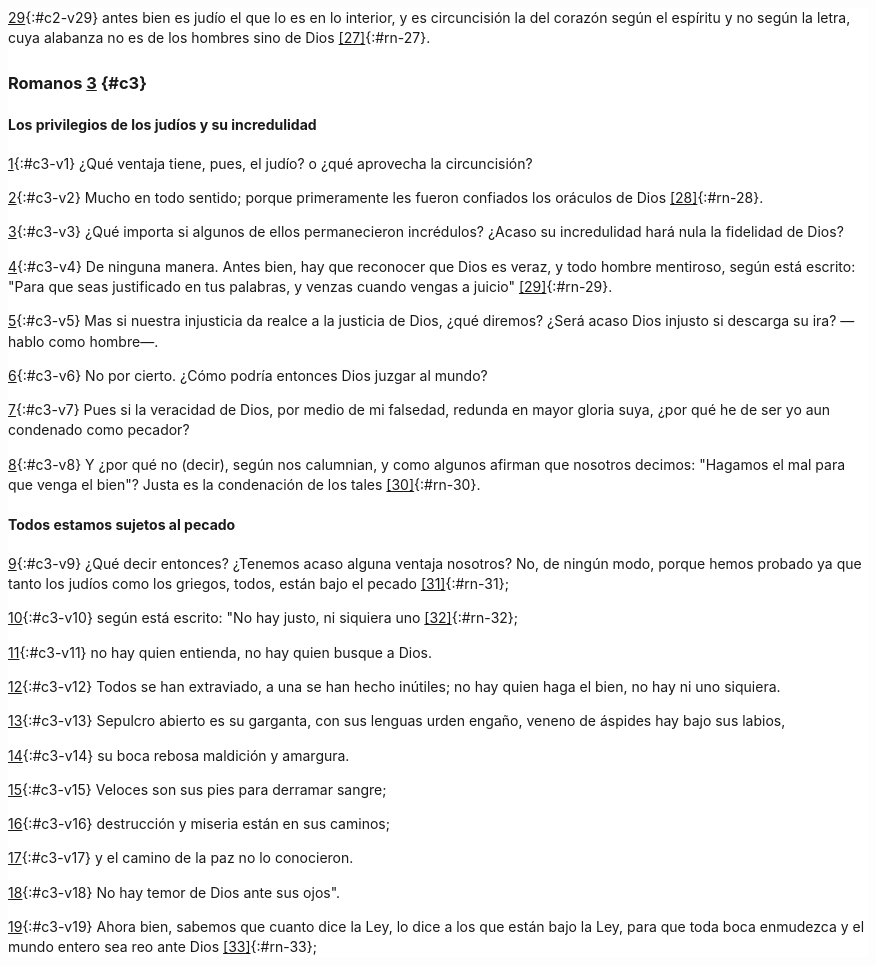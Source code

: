 [29](#c2-v29){:#c2-v29} antes bien es judío el que lo es en lo interior, y es circuncisión la del corazón según el espíritu y no según la letra, cuya alabanza no es de los hombres sino de Dios [[27]](#n-27){:#rn-27}.

### Romanos [3](#c3) {#c3}

#### Los privilegios de los judíos y su incredulidad

[1](#c3-v1){:#c3-v1} ¿Qué ventaja tiene, pues, el judío? o ¿qué aprovecha la circuncisión?

[2](#c3-v2){:#c3-v2} Mucho en todo sentido; porque primeramente les fueron confiados los oráculos de Dios [[28]](#n-28){:#rn-28}.

[3](#c3-v3){:#c3-v3} ¿Qué importa si algunos de ellos permanecieron incrédulos? ¿Acaso su incredulidad hará nula la fidelidad de Dios?

[4](#c3-v4){:#c3-v4} De ninguna manera. Antes bien, hay que reconocer que Dios es veraz, y todo hombre mentiroso, según está escrito: "Para que seas justificado en tus palabras, y venzas cuando vengas a juicio" [[29]](#n-29){:#rn-29}.

[5](#c3-v5){:#c3-v5} Mas si nuestra injusticia da realce a la justicia de Dios, ¿qué diremos? ¿Será acaso Dios injusto si descarga su ira? —hablo como hombre—.

[6](#c3-v6){:#c3-v6} No por cierto. ¿Cómo podría entonces Dios juzgar al mundo?

[7](#c3-v7){:#c3-v7} Pues si la veracidad de Dios, por medio de mi falsedad, redunda en mayor gloria suya, ¿por qué he de ser yo aun condenado como pecador?

[8](#c3-v8){:#c3-v8} Y ¿por qué no (decir), según nos calumnian, y como algunos afirman que nosotros decimos: "Hagamos el mal para que venga el bien"? Justa es la condenación de los tales [[30]](#n-30){:#rn-30}.

#### Todos estamos sujetos al pecado

[9](#c3-v9){:#c3-v9} ¿Qué decir entonces? ¿Tenemos acaso alguna ventaja nosotros? No, de ningún modo, porque hemos probado ya que tanto los judíos como los griegos, todos, están bajo el pecado [[31]](#n-31){:#rn-31};

[10](#c3-v10){:#c3-v10} según está escrito: "No hay justo, ni siquiera uno [[32]](#n-32){:#rn-32};

[11](#c3-v11){:#c3-v11} no hay quien entienda, no hay quien busque a Dios.

[12](#c3-v12){:#c3-v12} Todos se han extraviado, a una se han hecho inútiles; no hay quien haga el bien, no hay ni uno siquiera.

[13](#c3-v13){:#c3-v13} Sepulcro abierto es su garganta, con sus lenguas urden engaño, veneno de áspides hay bajo sus labios,

[14](#c3-v14){:#c3-v14} su boca rebosa maldición y amargura.

[15](#c3-v15){:#c3-v15} Veloces son sus pies para derramar sangre;

[16](#c3-v16){:#c3-v16} destrucción y miseria están en sus caminos;

[17](#c3-v17){:#c3-v17} y el camino de la paz no lo conocieron.

[18](#c3-v18){:#c3-v18} No hay temor de Dios ante sus ojos".

[19](#c3-v19){:#c3-v19} Ahora bien, sabemos que cuanto dice la Ley, lo dice a los que están bajo la Ley, para que toda boca enmudezca y el mundo entero sea reo ante Dios [[33]](#n-33){:#rn-33};
